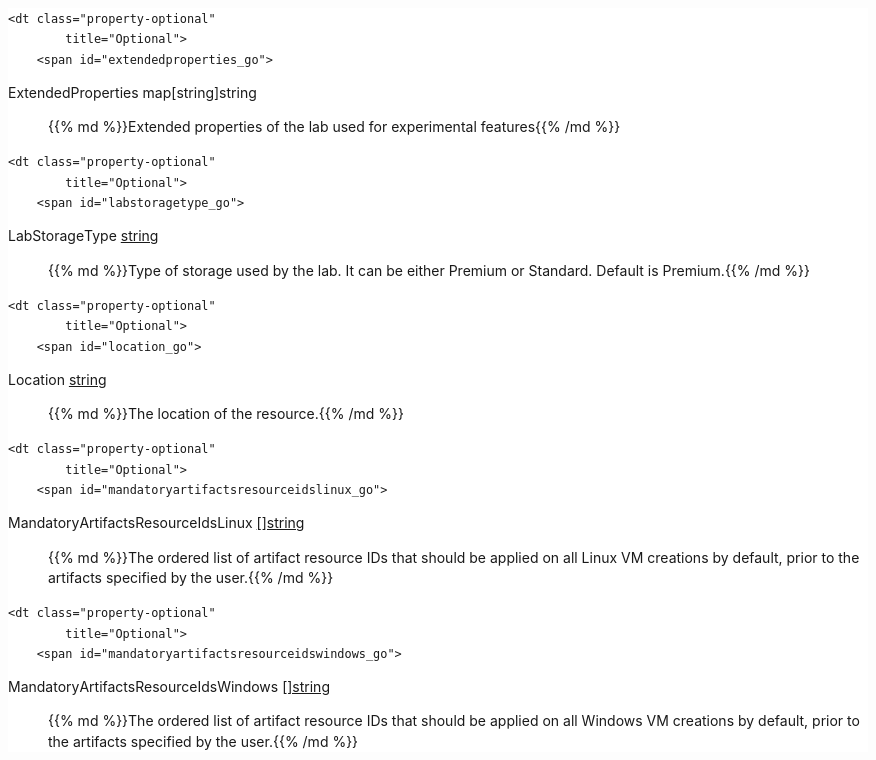     <dt class="property-optional"
            title="Optional">
        <span id="extendedproperties_go">
<a href="#extendedproperties_go" style="color: inherit; text-decoration: inherit;">Extended<wbr>Properties</a>
</span> 
        <span class="property-indicator"></span>
        <span class="property-type">map[string]string</span>
    </dt>
    <dd>{{% md %}}Extended properties of the lab used for experimental features{{% /md %}}</dd>

    <dt class="property-optional"
            title="Optional">
        <span id="labstoragetype_go">
<a href="#labstoragetype_go" style="color: inherit; text-decoration: inherit;">Lab<wbr>Storage<wbr>Type</a>
</span> 
        <span class="property-indicator"></span>
        <span class="property-type"><a href="https://golang.org/pkg/builtin/#string">string</a></span>
    </dt>
    <dd>{{% md %}}Type of storage used by the lab. It can be either Premium or Standard. Default is Premium.{{% /md %}}</dd>

    <dt class="property-optional"
            title="Optional">
        <span id="location_go">
<a href="#location_go" style="color: inherit; text-decoration: inherit;">Location</a>
</span> 
        <span class="property-indicator"></span>
        <span class="property-type"><a href="https://golang.org/pkg/builtin/#string">string</a></span>
    </dt>
    <dd>{{% md %}}The location of the resource.{{% /md %}}</dd>

    <dt class="property-optional"
            title="Optional">
        <span id="mandatoryartifactsresourceidslinux_go">
<a href="#mandatoryartifactsresourceidslinux_go" style="color: inherit; text-decoration: inherit;">Mandatory<wbr>Artifacts<wbr>Resource<wbr>Ids<wbr>Linux</a>
</span> 
        <span class="property-indicator"></span>
        <span class="property-type"><a href="https://golang.org/pkg/builtin/#string">[]string</a></span>
    </dt>
    <dd>{{% md %}}The ordered list of artifact resource IDs that should be applied on all Linux VM creations by default, prior to the artifacts specified by the user.{{% /md %}}</dd>

    <dt class="property-optional"
            title="Optional">
        <span id="mandatoryartifactsresourceidswindows_go">
<a href="#mandatoryartifactsresourceidswindows_go" style="color: inherit; text-decoration: inherit;">Mandatory<wbr>Artifacts<wbr>Resource<wbr>Ids<wbr>Windows</a>
</span> 
        <span class="property-indicator"></span>
        <span class="property-type"><a href="https://golang.org/pkg/builtin/#string">[]string</a></span>
    </dt>
    <dd>{{% md %}}The ordered list of artifact resource IDs that should be applied on all Windows VM creations by default, prior to the artifacts specified by the user.{{% /md %}}</dd>
